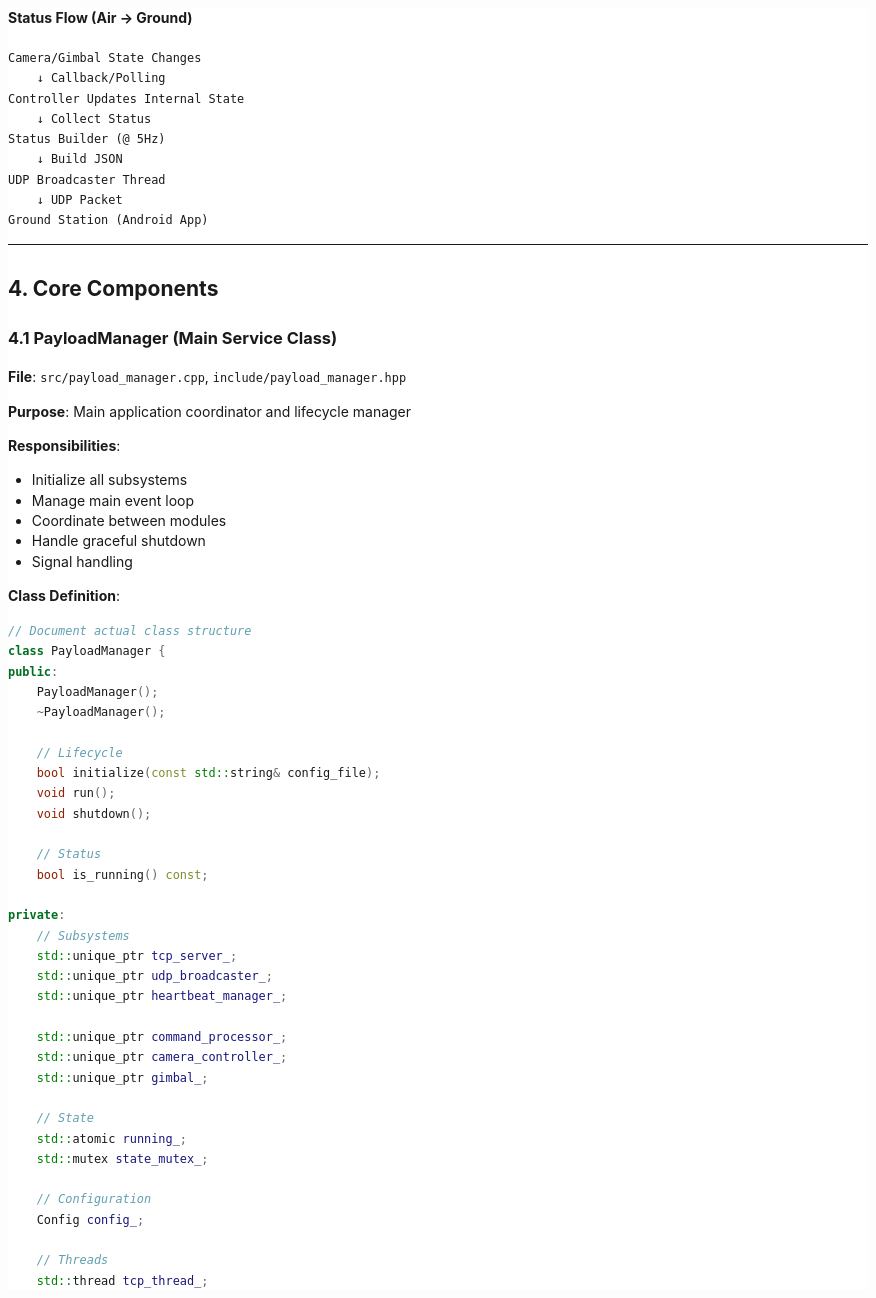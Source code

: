 #### Status Flow (Air → Ground)
```
Camera/Gimbal State Changes
    ↓ Callback/Polling
Controller Updates Internal State
    ↓ Collect Status
Status Builder (@ 5Hz)
    ↓ Build JSON
UDP Broadcaster Thread
    ↓ UDP Packet
Ground Station (Android App)
```

---

## 4. Core Components

### 4.1 PayloadManager (Main Service Class)

**File**: `src/payload_manager.cpp`, `include/payload_manager.hpp`

**Purpose**: Main application coordinator and lifecycle manager

**Responsibilities**:
- Initialize all subsystems
- Manage main event loop
- Coordinate between modules
- Handle graceful shutdown
- Signal handling

**Class Definition**:
```cpp
// Document actual class structure
class PayloadManager {
public:
    PayloadManager();
    ~PayloadManager();
    
    // Lifecycle
    bool initialize(const std::string& config_file);
    void run();
    void shutdown();
    
    // Status
    bool is_running() const;
    
private:
    // Subsystems
    std::unique_ptr tcp_server_;
    std::unique_ptr udp_broadcaster_;
    std::unique_ptr heartbeat_manager_;
    
    std::unique_ptr command_processor_;
    std::unique_ptr camera_controller_;
    std::unique_ptr gimbal_;
    
    // State
    std::atomic running_;
    std::mutex state_mutex_;
    
    // Configuration
    Config config_;
    
    // Threads
    std::thread tcp_thread_;
```